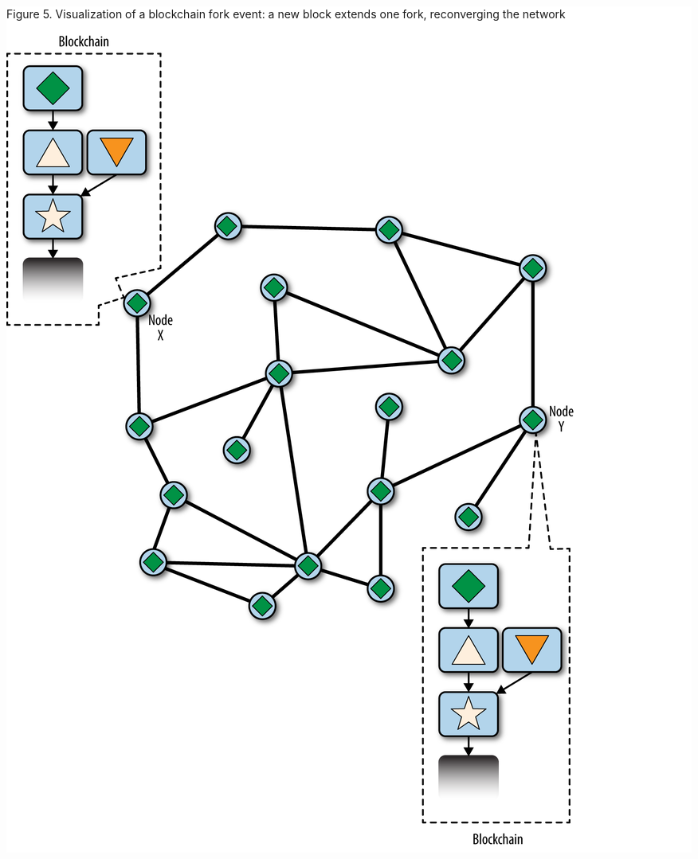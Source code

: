 Figure 5. Visualization of a blockchain fork event: a new block extends one fork, reconverging the network

![Visualization of a blockchain fork event: the network reconverges on a new longest chain](assets/mbc2_1006.png)
